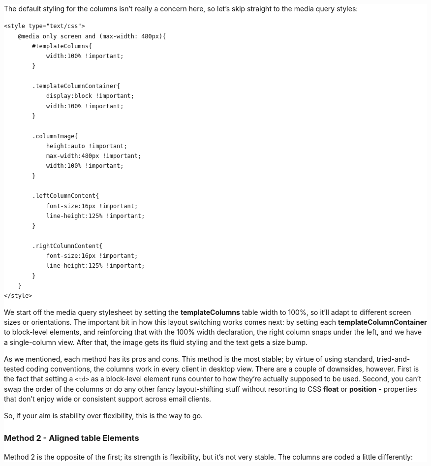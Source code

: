 The default styling for the columns isn’t really a concern here, so let’s skip straight to the media query styles:

```text
<style type="text/css">
    @media only screen and (max-width: 480px){
        #templateColumns{
            width:100% !important;
        }

        .templateColumnContainer{
            display:block !important;
            width:100% !important;
        }

        .columnImage{
            height:auto !important;
            max-width:480px !important;
            width:100% !important;
        }

        .leftColumnContent{
            font-size:16px !important;
            line-height:125% !important;
        }

        .rightColumnContent{
            font-size:16px !important;
            line-height:125% !important;
        }
    }
</style>
```

We start off the media query stylesheet by setting the **templateColumns** table width to 100%, so it’ll adapt to different screen sizes or orientations. The important bit in how this layout switching works comes next: by setting each **templateColumnContainer**  to block-level elements, and reinforcing that with the 100% width declaration, the right column snaps under the left, and we have a single-column view. After that, the image gets its fluid styling and the text gets a size bump.

As we mentioned, each method has its pros and cons. This method is the most stable; by virtue of using standard, tried-and-tested coding conventions, the columns work in every client in desktop view. There are a couple of downsides, however. First is the fact that setting a `<td>` as a block-level element runs counter to how they’re actually supposed to be used. Second, you can’t swap the order of the columns or do any other fancy layout-shifting stuff without resorting to CSS **float** or **position** - properties that don’t enjoy wide or consistent support across email clients.

So, if your aim is stability over flexibility, this is the way to go.

### Method 2 - Aligned table Elements

Method 2 is the opposite of the first; its strength is flexibility, but it’s not very stable. The columns are coded a little differently:
